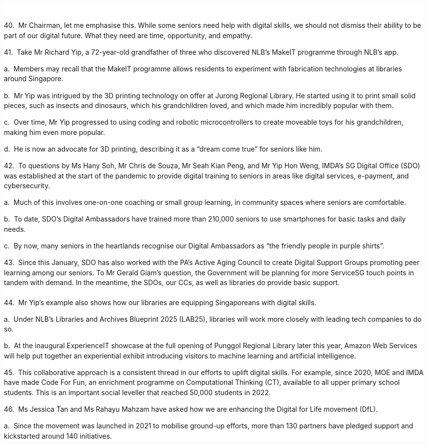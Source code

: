 ​

40.  Mr Chairman, let me emphasise this. While some seniors need help with digital skills, we should not dismiss their ability to be part of our digital future. What they need are time, opportunity, and empathy.    
  
41.  Take Mr Richard Yip, a 72-year-old grandfather of three who discovered NLB’s MakeIT programme through NLB’s app.   
  
a.  Members may recall that the MakeIT programme allows residents to experiment with fabrication technologies at libraries around Singapore.   
  
b.  Mr Yip was intrigued by the 3D printing technology on offer at Jurong Regional Library. He started using it to print small solid pieces, such as insects and dinosaurs, which his grandchildren loved, and which made him incredibly popular with them.  
  
c.  Over time, Mr Yip progressed to using coding and robotic microcontrollers to create moveable toys for his grandchildren, making him even more popular.   
  
d.  He is now an advocate for 3D printing, describing it as a “dream come true” for seniors like him.  
  
42.  To questions by Ms Hany Soh, Mr Chris de Souza, Mr Seah Kian Peng, and Mr Yip Hon Weng, IMDA’s SG Digital Office (SDO) was established at the start of the pandemic to provide digital training to seniors in areas like digital services, e-payment, and cybersecurity.   
  
a.  Much of this involves one-on-one coaching or small group learning, in community spaces where seniors are comfortable.  
  
b.  To date, SDO’s Digital Ambassadors have trained more than 210,000 seniors to use smartphones for basic tasks and daily needs.   
  
c.  By now, many seniors in the heartlands recognise our Digital Ambassadors as “the friendly people in purple shirts”.    
  
43.  Since this January, SDO has also worked with the PA’s Active Aging Council to create Digital Support Groups promoting peer learning among our seniors. To Mr Gerald Giam’s question, the Government will be planning for more ServiceSG touch points in tandem with demand. In the meantime, the SDOs, our CCs, as well as libraries do provide basic support.  
   
44.  Mr Yip’s example also shows how our libraries are equipping Singaporeans with digital skills.  
  
a.  Under NLB’s Libraries and Archives Blueprint 2025 (LAB25), libraries will work more closely with leading tech companies to do so.  
  
b.  At the inaugural ExperienceIT showcase at the full opening of Punggol Regional Library later this year, Amazon Web Services will help put together an experiential exhibit introducing visitors to machine learning and artificial intelligence.   
  
45.  This collaborative approach is a consistent thread in our efforts to uplift digital skills. For example, since 2020, MOE and IMDA have made Code For Fun, an enrichment programme on Computational Thinking (CT), available to all upper primary school students. This is an important social leveller that reached 50,000 students in 2022.  
  
46.  Ms Jessica Tan and Ms Rahayu Mahzam have asked how we are enhancing the Digital for Life movement (DfL).  
  
a.  Since the movement was launched in 2021 to mobilise ground-up efforts, more than 130 partners have pledged support and kickstarted around 140 initiatives.   
  